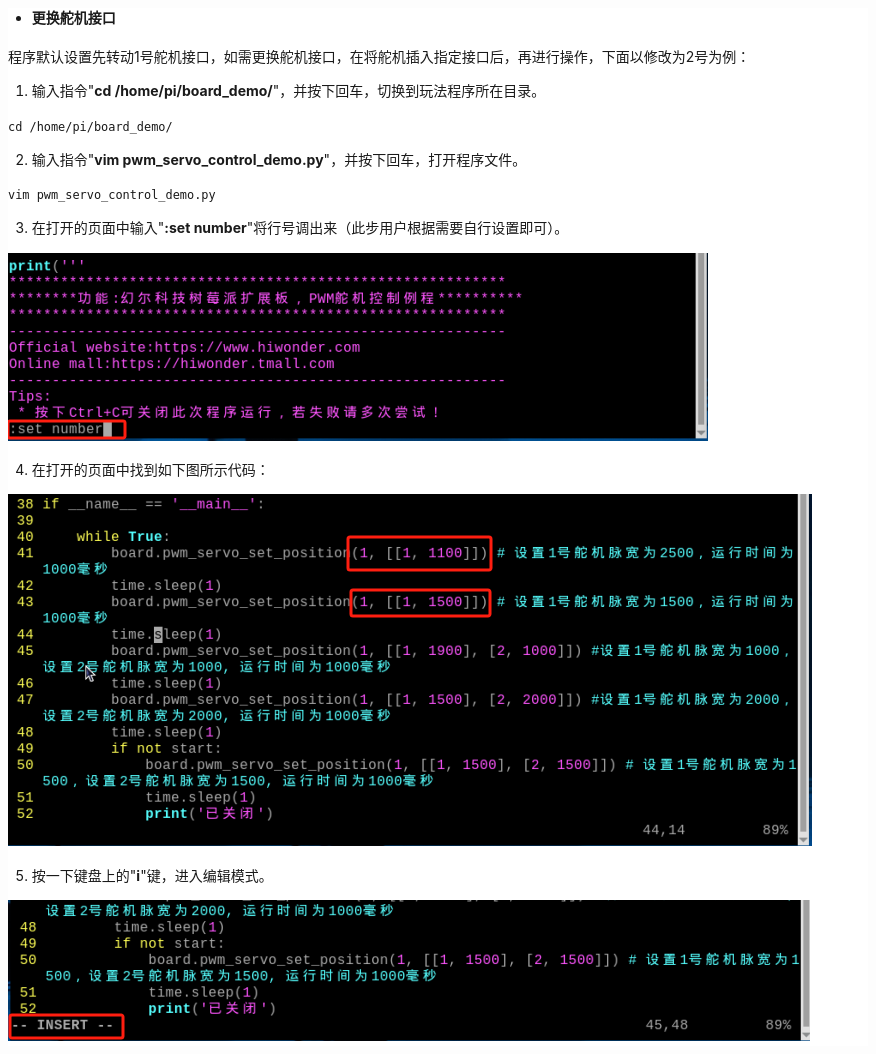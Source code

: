 <p id="anchor_18_5_1"></p>

- #### 更换舵机接口

程序默认设置先转动1号舵机接口，如需更换舵机接口，在将舵机插入指定接口后，再进行操作，下面以修改为2号为例：

1)  输入指令"**cd /home/pi/board_demo/**"，并按下回车，切换到玩法程序所在目录。

```commandline
cd /home/pi/board_demo/
```

2)  输入指令"**vim pwm_servo_control_demo.py**"，并按下回车，打开程序文件。

```commandline
vim pwm_servo_control_demo.py
```

3)  在打开的页面中输入"**:set number**"将行号调出来（此步用户根据需要自行设置即可）。

 <img src="../_static/media/chapter_5/section_18/image10.png"  />

4)  在打开的页面中找到如下图所示代码：

<img src="../_static/media/chapter_5/section_18/image11.png"  />

5)  按一下键盘上的"**i**"键，进入编辑模式。

<img src="../_static/media/chapter_5/section_18/image12.png"  />
